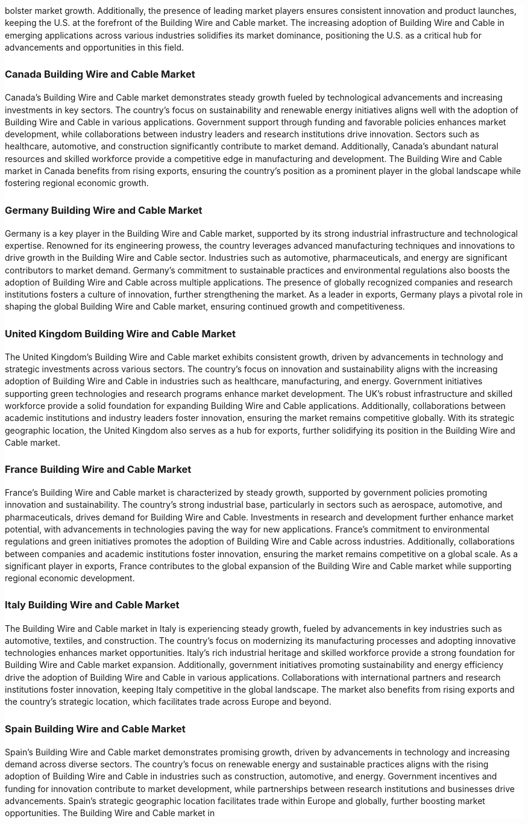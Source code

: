bolster market growth. Additionally, the presence of leading market players ensures consistent innovation and product launches, keeping the U.S. at the forefront of the Building Wire and Cable market. The increasing adoption of Building Wire and Cable in emerging applications across various industries solidifies its market dominance, positioning the U.S. as a critical hub for advancements and opportunities in this field.</p><h3>Canada Building Wire and Cable Market</h3><p>Canada&rsquo;s Building Wire and Cable market demonstrates steady growth fueled by technological advancements and increasing investments in key sectors. The country&rsquo;s focus on sustainability and renewable energy initiatives aligns well with the adoption of Building Wire and Cable in various applications. Government support through funding and favorable policies enhances market development, while collaborations between industry leaders and research institutions drive innovation. Sectors such as healthcare, automotive, and construction significantly contribute to market demand. Additionally, Canada&rsquo;s abundant natural resources and skilled workforce provide a competitive edge in manufacturing and development. The Building Wire and Cable market in Canada benefits from rising exports, ensuring the country&rsquo;s position as a prominent player in the global landscape while fostering regional economic growth.</p><h3>Germany Building Wire and Cable Market</h3><p>Germany is a key player in the Building Wire and Cable market, supported by its strong industrial infrastructure and technological expertise. Renowned for its engineering prowess, the country leverages advanced manufacturing techniques and innovations to drive growth in the Building Wire and Cable sector. Industries such as automotive, pharmaceuticals, and energy are significant contributors to market demand. Germany&rsquo;s commitment to sustainable practices and environmental regulations also boosts the adoption of Building Wire and Cable across multiple applications. The presence of globally recognized companies and research institutions fosters a culture of innovation, further strengthening the market. As a leader in exports, Germany plays a pivotal role in shaping the global Building Wire and Cable market, ensuring continued growth and competitiveness.</p><h3>United Kingdom Building Wire and Cable Market</h3><p>The United Kingdom&rsquo;s Building Wire and Cable market exhibits consistent growth, driven by advancements in technology and strategic investments across various sectors. The country&rsquo;s focus on innovation and sustainability aligns with the increasing adoption of Building Wire and Cable in industries such as healthcare, manufacturing, and energy. Government initiatives supporting green technologies and research programs enhance market development. The UK&rsquo;s robust infrastructure and skilled workforce provide a solid foundation for expanding Building Wire and Cable applications. Additionally, collaborations between academic institutions and industry leaders foster innovation, ensuring the market remains competitive globally. With its strategic geographic location, the United Kingdom also serves as a hub for exports, further solidifying its position in the Building Wire and Cable market.</p><h3>France Building Wire and Cable Market</h3><p>France&rsquo;s Building Wire and Cable market is characterized by steady growth, supported by government policies promoting innovation and sustainability. The country&rsquo;s strong industrial base, particularly in sectors such as aerospace, automotive, and pharmaceuticals, drives demand for Building Wire and Cable. Investments in research and development further enhance market potential, with advancements in technologies paving the way for new applications. France&rsquo;s commitment to environmental regulations and green initiatives promotes the adoption of Building Wire and Cable across industries. Additionally, collaborations between companies and academic institutions foster innovation, ensuring the market remains competitive on a global scale. As a significant player in exports, France contributes to the global expansion of the Building Wire and Cable market while supporting regional economic development.</p><h3>Italy Building Wire and Cable Market</h3><p>The Building Wire and Cable market in Italy is experiencing steady growth, fueled by advancements in key industries such as automotive, textiles, and construction. The country&rsquo;s focus on modernizing its manufacturing processes and adopting innovative technologies enhances market opportunities. Italy&rsquo;s rich industrial heritage and skilled workforce provide a strong foundation for Building Wire and Cable market expansion. Additionally, government initiatives promoting sustainability and energy efficiency drive the adoption of Building Wire and Cable in various applications. Collaborations with international partners and research institutions foster innovation, keeping Italy competitive in the global landscape. The market also benefits from rising exports and the country&rsquo;s strategic location, which facilitates trade across Europe and beyond.</p><h3>Spain Building Wire and Cable Market</h3><p>Spain&rsquo;s Building Wire and Cable market demonstrates promising growth, driven by advancements in technology and increasing demand across diverse sectors. The country&rsquo;s focus on renewable energy and sustainable practices aligns with the rising adoption of Building Wire and Cable in industries such as construction, automotive, and energy. Government incentives and funding for innovation contribute to market development, while partnerships between research institutions and businesses drive advancements. Spain&rsquo;s strategic geographic location facilitates trade within Europe and globally, further boosting market opportunities. The Building Wire and Cable market in